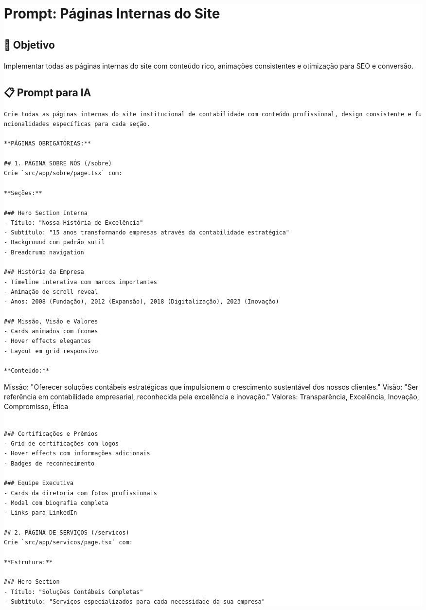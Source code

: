 # Prompt: Páginas Internas do Site

## 🎯 Objetivo
Implementar todas as páginas internas do site com conteúdo rico, animações consistentes e otimização para SEO e conversão.

## 📋 Prompt para IA

```
Crie todas as páginas internas do site institucional de contabilidade com conteúdo profissional, design consistente e funcionalidades específicas para cada seção.

**PÁGINAS OBRIGATÓRIAS:**

## 1. PÁGINA SOBRE NÓS (/sobre)
Crie `src/app/sobre/page.tsx` com:

**Seções:**

### Hero Section Interna
- Título: "Nossa História de Excelência"
- Subtítulo: "15 anos transformando empresas através da contabilidade estratégica"
- Background com padrão sutil
- Breadcrumb navigation

### História da Empresa
- Timeline interativa com marcos importantes
- Animação de scroll reveal
- Anos: 2008 (Fundação), 2012 (Expansão), 2018 (Digitalização), 2023 (Inovação)

### Missão, Visão e Valores
- Cards animados com ícones
- Hover effects elegantes
- Layout em grid responsivo

**Conteúdo:**
```
Missão: "Oferecer soluções contábeis estratégicas que impulsionem o crescimento sustentável dos nossos clientes."
Visão: "Ser referência em contabilidade empresarial, reconhecida pela excelência e inovação."
Valores: Transparência, Excelência, Inovação, Compromisso, Ética
```

### Certificações e Prêmios
- Grid de certificações com logos
- Hover effects com informações adicionais
- Badges de reconhecimento

### Equipe Executiva
- Cards da diretoria com fotos profissionais
- Modal com biografia completa
- Links para LinkedIn

## 2. PÁGINA DE SERVIÇOS (/servicos)
Crie `src/app/servicos/page.tsx` com:

**Estrutura:**

### Hero Section
- Título: "Soluções Contábeis Completas"
- Subtítulo: "Serviços especializados para cada necessidade da sua empresa"

```